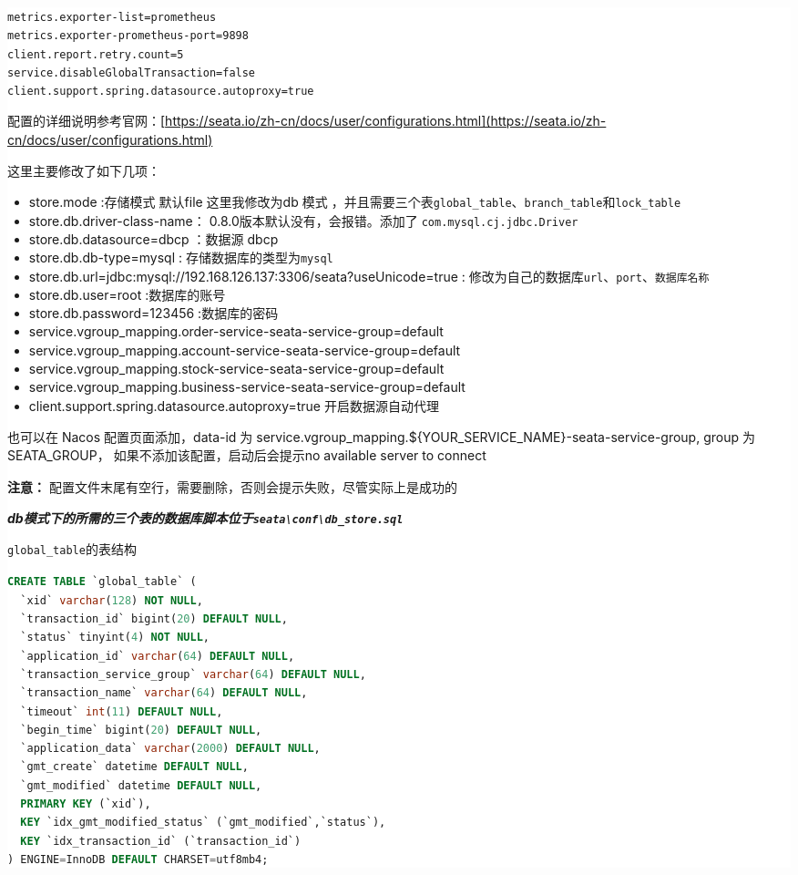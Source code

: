 ```
metrics.exporter-list=prometheus
metrics.exporter-prometheus-port=9898
client.report.retry.count=5
service.disableGlobalTransaction=false
client.support.spring.datasource.autoproxy=true
```

配置的详细说明参考官网：[https://seata.io/zh-cn/docs/user/configurations.html](https://seata.io/zh-cn/docs/user/configurations.html)

这里主要修改了如下几项：

- store.mode :存储模式 默认file 这里我修改为db 模式 ，并且需要三个表`global_table`、`branch_table`和`lock_table`
- store.db.driver-class-name： 0.8.0版本默认没有，会报错。添加了 `com.mysql.cj.jdbc.Driver`
- store.db.datasource=dbcp ：数据源 dbcp
- store.db.db-type=mysql : 存储数据库的类型为`mysql`
- store.db.url=jdbc:mysql://192.168.126.137:3306/seata?useUnicode=true : 修改为自己的数据库`url`、`port`、`数据库名称`
- store.db.user=root :数据库的账号
- store.db.password=123456 :数据库的密码
- service.vgroup_mapping.order-service-seata-service-group=default
- service.vgroup_mapping.account-service-seata-service-group=default
- service.vgroup_mapping.stock-service-seata-service-group=default
- service.vgroup_mapping.business-service-seata-service-group=default
- client.support.spring.datasource.autoproxy=true 开启数据源自动代理

也可以在 Nacos 配置页面添加，data-id 为 service.vgroup_mapping.${YOUR_SERVICE_NAME}-seata-service-group, group 为 SEATA_GROUP，
如果不添加该配置，启动后会提示no available server to connect

**注意：** 配置文件末尾有空行，需要删除，否则会提示失败，尽管实际上是成功的

***db模式下的所需的三个表的数据库脚本位于`seata\conf\db_store.sql`***

`global_table`的表结构

```sql
CREATE TABLE `global_table` (
  `xid` varchar(128) NOT NULL,
  `transaction_id` bigint(20) DEFAULT NULL,
  `status` tinyint(4) NOT NULL,
  `application_id` varchar(64) DEFAULT NULL,
  `transaction_service_group` varchar(64) DEFAULT NULL,
  `transaction_name` varchar(64) DEFAULT NULL,
  `timeout` int(11) DEFAULT NULL,
  `begin_time` bigint(20) DEFAULT NULL,
  `application_data` varchar(2000) DEFAULT NULL,
  `gmt_create` datetime DEFAULT NULL,
  `gmt_modified` datetime DEFAULT NULL,
  PRIMARY KEY (`xid`),
  KEY `idx_gmt_modified_status` (`gmt_modified`,`status`),
  KEY `idx_transaction_id` (`transaction_id`)
) ENGINE=InnoDB DEFAULT CHARSET=utf8mb4;

```
